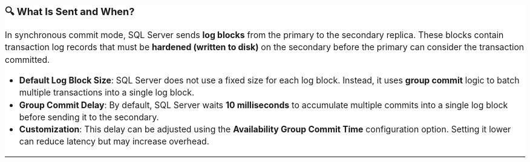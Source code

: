 
### 🔍 **What Is Sent and When?**

In synchronous commit mode, SQL Server sends **log blocks** from the primary to the secondary replica. These blocks contain transaction log records that must be **hardened (written to disk)** on the secondary before the primary can consider the transaction committed.

- **Default Log Block Size**: SQL Server does not use a fixed size for each log block. Instead, it uses **group commit** logic to batch multiple transactions into a single log block.
- **Group Commit Delay**: By default, SQL Server waits **10 milliseconds** to accumulate multiple commits into a single log block before sending it to the secondary.
- **Customization**: This delay can be adjusted using the **Availability Group Commit Time** configuration option. Setting it lower can reduce latency but may increase overhead.

---
